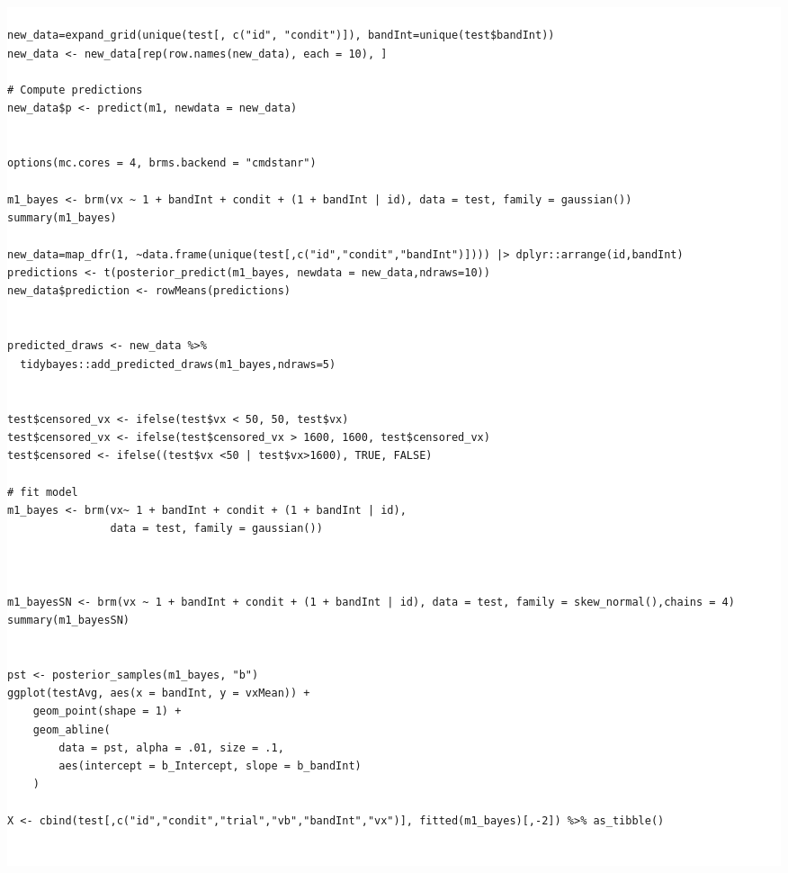 ```{r}
  
new_data=expand_grid(unique(test[, c("id", "condit")]), bandInt=unique(test$bandInt))
new_data <- new_data[rep(row.names(new_data), each = 10), ]

# Compute predictions
new_data$p <- predict(m1, newdata = new_data)


options(mc.cores = 4, brms.backend = "cmdstanr")

m1_bayes <- brm(vx ~ 1 + bandInt + condit + (1 + bandInt | id), data = test, family = gaussian())
summary(m1_bayes)

new_data=map_dfr(1, ~data.frame(unique(test[,c("id","condit","bandInt")]))) |> dplyr::arrange(id,bandInt)
predictions <- t(posterior_predict(m1_bayes, newdata = new_data,ndraws=10))
new_data$prediction <- rowMeans(predictions)


predicted_draws <- new_data %>%
  tidybayes::add_predicted_draws(m1_bayes,ndraws=5)


test$censored_vx <- ifelse(test$vx < 50, 50, test$vx)
test$censored_vx <- ifelse(test$censored_vx > 1600, 1600, test$censored_vx)
test$censored <- ifelse((test$vx <50 | test$vx>1600), TRUE, FALSE)

# fit model
m1_bayes <- brm(vx~ 1 + bandInt + condit + (1 + bandInt | id), 
                data = test, family = gaussian())



m1_bayesSN <- brm(vx ~ 1 + bandInt + condit + (1 + bandInt | id), data = test, family = skew_normal(),chains = 4)
summary(m1_bayesSN)


pst <- posterior_samples(m1_bayes, "b")
ggplot(testAvg, aes(x = bandInt, y = vxMean)) +
    geom_point(shape = 1) +
    geom_abline(
        data = pst, alpha = .01, size = .1,
        aes(intercept = b_Intercept, slope = b_bandInt)
    )

X <- cbind(test[,c("id","condit","trial","vb","bandInt","vx")], fitted(m1_bayes)[,-2]) %>% as_tibble()



```
